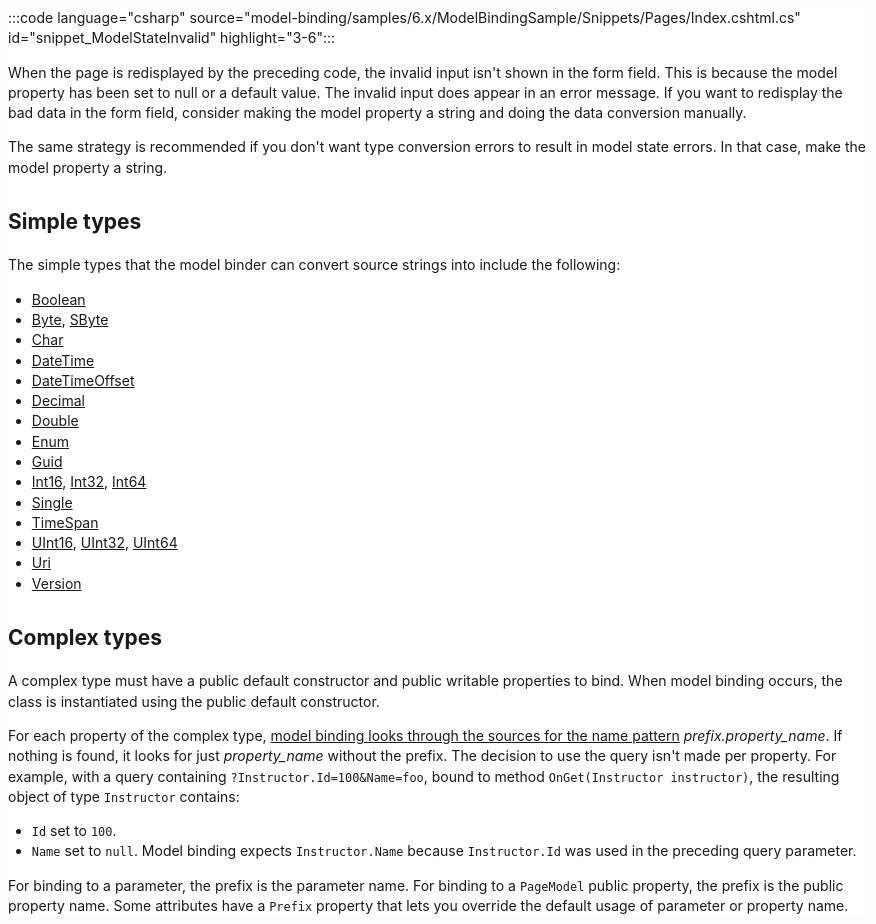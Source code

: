 :::code language="csharp" source="model-binding/samples/6.x/ModelBindingSample/Snippets/Pages/Index.cshtml.cs" id="snippet_ModelStateInvalid" highlight="3-6":::

When the page is redisplayed by the preceding code, the invalid input isn't shown in the form field. This is because the model property has been set to null or a default value. The invalid input does appear in an error message. If you want to redisplay the bad data in the form field, consider making the model property a string and doing the data conversion manually.

The same strategy is recommended if you don't want type conversion errors to result in model state errors. In that case, make the model property a string.

## Simple types

The simple types that the model binder can convert source strings into include the following:

* [Boolean](xref:System.ComponentModel.BooleanConverter)
* [Byte](xref:System.ComponentModel.ByteConverter), [SByte](xref:System.ComponentModel.SByteConverter)
* [Char](xref:System.ComponentModel.CharConverter)
* [DateTime](xref:System.ComponentModel.DateTimeConverter)
* [DateTimeOffset](xref:System.ComponentModel.DateTimeOffsetConverter)
* [Decimal](xref:System.ComponentModel.DecimalConverter)
* [Double](xref:System.ComponentModel.DoubleConverter)
* [Enum](xref:System.ComponentModel.EnumConverter)
* [Guid](xref:System.ComponentModel.GuidConverter)
* [Int16](xref:System.ComponentModel.Int16Converter), [Int32](xref:System.ComponentModel.Int32Converter), [Int64](xref:System.ComponentModel.Int64Converter)
* [Single](xref:System.ComponentModel.SingleConverter)
* [TimeSpan](xref:System.ComponentModel.TimeSpanConverter)
* [UInt16](xref:System.ComponentModel.UInt16Converter), [UInt32](xref:System.ComponentModel.UInt32Converter), [UInt64](xref:System.ComponentModel.UInt64Converter)
* [Uri](xref:System.UriTypeConverter)
* [Version](xref:System.ComponentModel.VersionConverter)

## Complex types

A complex type must have a public default constructor and public writable properties to bind. When model binding occurs, the class is instantiated using the public default constructor.

For each property of the complex type, [model binding looks through the sources for the name pattern](https://github.com/dotnet/aspnetcore/blob/v6.0.3/src/Mvc/Mvc.Core/src/ModelBinding/ParameterBinder.cs#L157-L172) *prefix.property_name*. If nothing is found, it looks for just *property_name* without the prefix. The decision to use the query isn't made per property. For example, with a query containing `?Instructor.Id=100&Name=foo`, bound to method `OnGet(Instructor instructor)`, the resulting object of type `Instructor` contains:

* `Id` set to `100`.
* `Name` set to `null`. Model binding expects `Instructor.Name` because `Instructor.Id` was used in the preceding query parameter.

For binding to a parameter, the prefix is the parameter name. For binding to a `PageModel` public property, the prefix is the public property name. Some attributes have a `Prefix` property that lets you override the default usage of parameter or property name.
